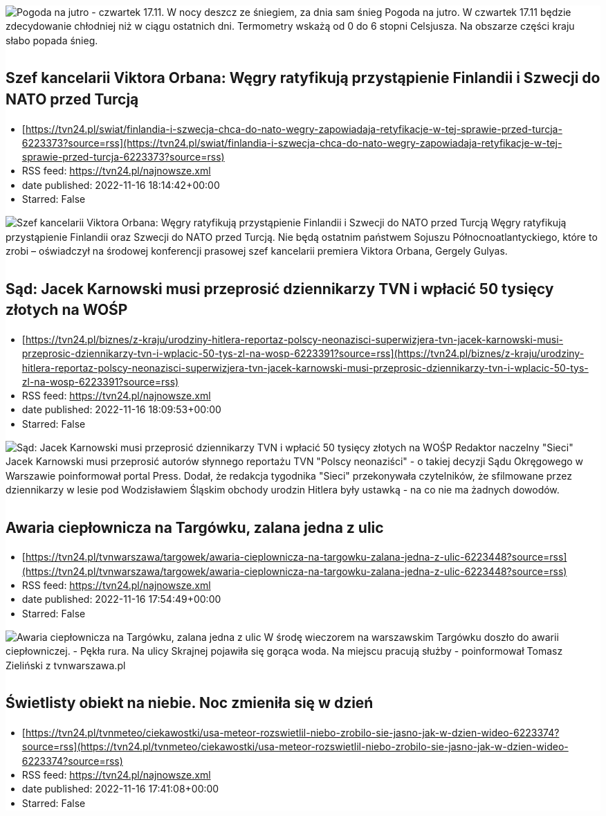 <img alt="Pogoda na jutro - czwartek 17.11. W nocy deszcz ze śniegiem, za dnia sam śnieg" src="https://tvn24.pl/tvnmeteo/najnowsze/cdn-zdjecie-v0id7f-deszcz-ze-sniegiem-6223488/alternates/LANDSCAPE_1280" />
    Pogoda na jutro. W czwartek 17.11 będzie zdecydowanie chłodniej niż w ciągu ostatnich dni. Termometry wskażą od 0 do 6 stopni Celsjusza. Na obszarze części kraju słabo popada śnieg.

## Szef kancelarii Viktora Orbana: Węgry ratyfikują przystąpienie Finlandii i Szwecji do NATO przed Turcją
 - [https://tvn24.pl/swiat/finlandia-i-szwecja-chca-do-nato-wegry-zapowiadaja-retyfikacje-w-tej-sprawie-przed-turcja-6223373?source=rss](https://tvn24.pl/swiat/finlandia-i-szwecja-chca-do-nato-wegry-zapowiadaja-retyfikacje-w-tej-sprawie-przed-turcja-6223373?source=rss)
 - RSS feed: https://tvn24.pl/najnowsze.xml
 - date published: 2022-11-16 18:14:42+00:00
 - Starred: False

<img alt="Szef kancelarii Viktora Orbana: Węgry ratyfikują przystąpienie Finlandii i Szwecji do NATO przed Turcją" src="https://tvn24.pl/najnowsze/cdn-zdjecie-bz1z1s-siedziba-nato-6223469/alternates/LANDSCAPE_1280" />
    Węgry ratyfikują przystąpienie Finlandii oraz Szwecji do NATO przed Turcją. Nie będą ostatnim państwem Sojuszu Północnoatlantyckiego, które to zrobi – oświadczył na środowej konferencji prasowej szef kancelarii premiera Viktora Orbana, Gergely Gulyas.

## Sąd: Jacek Karnowski musi przeprosić dziennikarzy TVN i wpłacić 50 tysięcy złotych na WOŚP
 - [https://tvn24.pl/biznes/z-kraju/urodziny-hitlera-reportaz-polscy-neonazisci-superwizjera-tvn-jacek-karnowski-musi-przeprosic-dziennikarzy-tvn-i-wplacic-50-tys-zl-na-wosp-6223391?source=rss](https://tvn24.pl/biznes/z-kraju/urodziny-hitlera-reportaz-polscy-neonazisci-superwizjera-tvn-jacek-karnowski-musi-przeprosic-dziennikarzy-tvn-i-wplacic-50-tys-zl-na-wosp-6223391?source=rss)
 - RSS feed: https://tvn24.pl/najnowsze.xml
 - date published: 2022-11-16 18:09:53+00:00
 - Starred: False

<img alt="Sąd: Jacek Karnowski musi przeprosić dziennikarzy TVN i wpłacić 50 tysięcy złotych na WOŚP" src="https://tvn24.pl/najnowsze/cdn-zdjecie-h0pepd-reportaz-polscy-neonazisci-zostal-wyemitowany-20-stycznia-1784257/alternates/LANDSCAPE_1280" />
    Redaktor naczelny "Sieci" Jacek Karnowski musi przeprosić autorów słynnego reportażu TVN "Polscy neonaziści" - o takiej decyzji Sądu Okręgowego w Warszawie poinformował portal Press. Dodał, że redakcja tygodnika "Sieci" przekonywała czytelników, że sfilmowane przez dziennikarzy w lesie pod Wodzisławiem Śląskim obchody urodzin Hitlera były ustawką - na co nie ma żadnych dowodów.

## Awaria ciepłownicza na Targówku, zalana jedna z ulic
 - [https://tvn24.pl/tvnwarszawa/targowek/awaria-cieplownicza-na-targowku-zalana-jedna-z-ulic-6223448?source=rss](https://tvn24.pl/tvnwarszawa/targowek/awaria-cieplownicza-na-targowku-zalana-jedna-z-ulic-6223448?source=rss)
 - RSS feed: https://tvn24.pl/najnowsze.xml
 - date published: 2022-11-16 17:54:49+00:00
 - Starred: False

<img alt="Awaria ciepłownicza na Targówku, zalana jedna z ulic" src="https://tvn24.pl/tvnwarszawa/najnowsze/cdn-zdjecie-gzdbvw-awaria-na-targowku-6223421/alternates/LANDSCAPE_1280" />
    W środę wieczorem na warszawskim Targówku doszło do awarii ciepłowniczej. - Pękła rura. Na ulicy Skrajnej pojawiła się gorąca woda. Na miejscu pracują służby - poinformował Tomasz Zieliński z tvnwarszawa.pl

## Świetlisty obiekt na niebie. Noc zmieniła się w dzień
 - [https://tvn24.pl/tvnmeteo/ciekawostki/usa-meteor-rozswietlil-niebo-zrobilo-sie-jasno-jak-w-dzien-wideo-6223374?source=rss](https://tvn24.pl/tvnmeteo/ciekawostki/usa-meteor-rozswietlil-niebo-zrobilo-sie-jasno-jak-w-dzien-wideo-6223374?source=rss)
 - RSS feed: https://tvn24.pl/najnowsze.xml
 - date published: 2022-11-16 17:41:08+00:00
 - Starred: False
